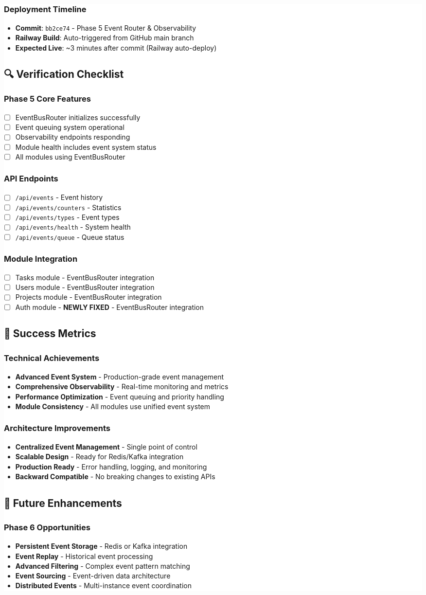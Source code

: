 ### **Deployment Timeline**
- **Commit**: `bb2ce74` - Phase 5 Event Router & Observability
- **Railway Build**: Auto-triggered from GitHub main branch
- **Expected Live**: ~3 minutes after commit (Railway auto-deploy)

## 🔍 Verification Checklist

### **Phase 5 Core Features**
- [ ] EventBusRouter initializes successfully
- [ ] Event queuing system operational
- [ ] Observability endpoints responding
- [ ] Module health includes event system status
- [ ] All modules using EventBusRouter

### **API Endpoints**
- [ ] `/api/events` - Event history
- [ ] `/api/events/counters` - Statistics
- [ ] `/api/events/types` - Event types
- [ ] `/api/events/health` - System health
- [ ] `/api/events/queue` - Queue status

### **Module Integration**
- [ ] Tasks module - EventBusRouter integration
- [ ] Users module - EventBusRouter integration
- [ ] Projects module - EventBusRouter integration
- [ ] Auth module - **NEWLY FIXED** - EventBusRouter integration

## 🎉 Success Metrics

### **Technical Achievements**
- **Advanced Event System** - Production-grade event management
- **Comprehensive Observability** - Real-time monitoring and metrics
- **Performance Optimization** - Event queuing and priority handling
- **Module Consistency** - All modules use unified event system

### **Architecture Improvements**
- **Centralized Event Management** - Single point of control
- **Scalable Design** - Ready for Redis/Kafka integration
- **Production Ready** - Error handling, logging, and monitoring
- **Backward Compatible** - No breaking changes to existing APIs

## 🔮 Future Enhancements

### **Phase 6 Opportunities**
- **Persistent Event Storage** - Redis or Kafka integration
- **Event Replay** - Historical event processing
- **Advanced Filtering** - Complex event pattern matching
- **Event Sourcing** - Event-driven data architecture
- **Distributed Events** - Multi-instance event coordination
